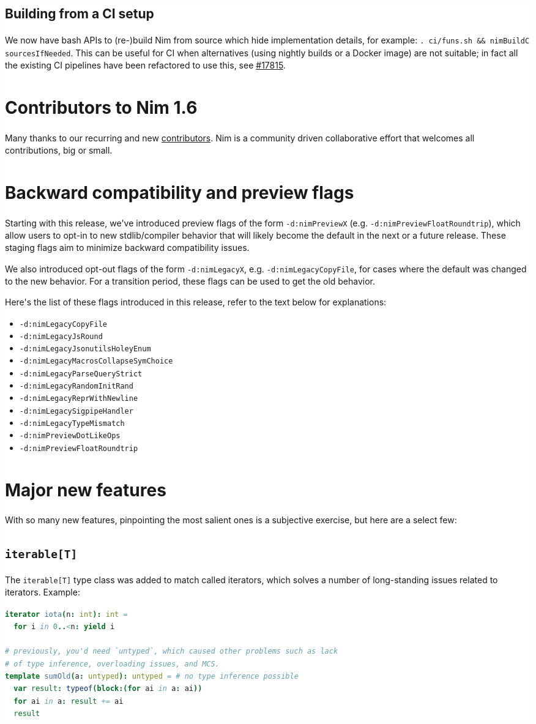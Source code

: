 ## Building from a CI setup
We now have bash APIs to (re-)build Nim from source which hide implementation details, for example:
`. ci/funs.sh && nimBuildCsourcesIfNeeded`.
This can be useful for CI when alternatives (using nightly builds or a Docker image) are not suitable;
in fact all the existing CI pipelines have been refactored to use this, see
[#17815](https://github.com/nim-lang/Nim/pull/17815).


# Contributors to Nim 1.6

Many thanks to our recurring and new [contributors](https://github.com/nim-lang/Nim/graphs/contributors?from=2020-10-16&to=2021-09-25&type=c).
Nim is a community driven collaborative effort that welcomes all contributions, big or small.


# Backward compatibility and preview flags

Starting with this release, we've introduced preview flags of the form `-d:nimPreviewX`
(e.g. `-d:nimPreviewFloatRoundtrip`), which allow users to opt-in to new stdlib/compiler behavior
that will likely become the default in the next or a future release.
These staging flags aim to minimize backward compatibility issues.

We also introduced opt-out flags of the form `-d:nimLegacyX`,  e.g. `-d:nimLegacyCopyFile`,
for cases where the default was changed to the new behavior.
For a transition period, these flags can be used to get the old behavior.

Here's the list of these flags introduced in this release, refer to the text below for explanations:
- `-d:nimLegacyCopyFile`
- `-d:nimLegacyJsRound`
- `-d:nimLegacyJsonutilsHoleyEnum`
- `-d:nimLegacyMacrosCollapseSymChoice`
- `-d:nimLegacyParseQueryStrict`
- `-d:nimLegacyRandomInitRand`
- `-d:nimLegacyReprWithNewline`
- `-d:nimLegacySigpipeHandler`
- `-d:nimLegacyTypeMismatch`
- `-d:nimPreviewDotLikeOps`
- `-d:nimPreviewFloatRoundtrip`


# Major new features
With so many new features, pinpointing the most salient ones is a subjective exercise,
but here are a select few:


## `iterable[T]`
The `iterable[T]` type class was added to match called iterators,
which solves a number of long-standing issues related to iterators.
Example:
```nim
iterator iota(n: int): int =
  for i in 0..<n: yield i

# previously, you'd need `untyped`, which caused other problems such as lack
# of type inference, overloading issues, and MCS.
template sumOld(a: untyped): untyped = # no type inference possible
  var result: typeof(block:(for ai in a: ai))
  for ai in a: result += ai
  result

```